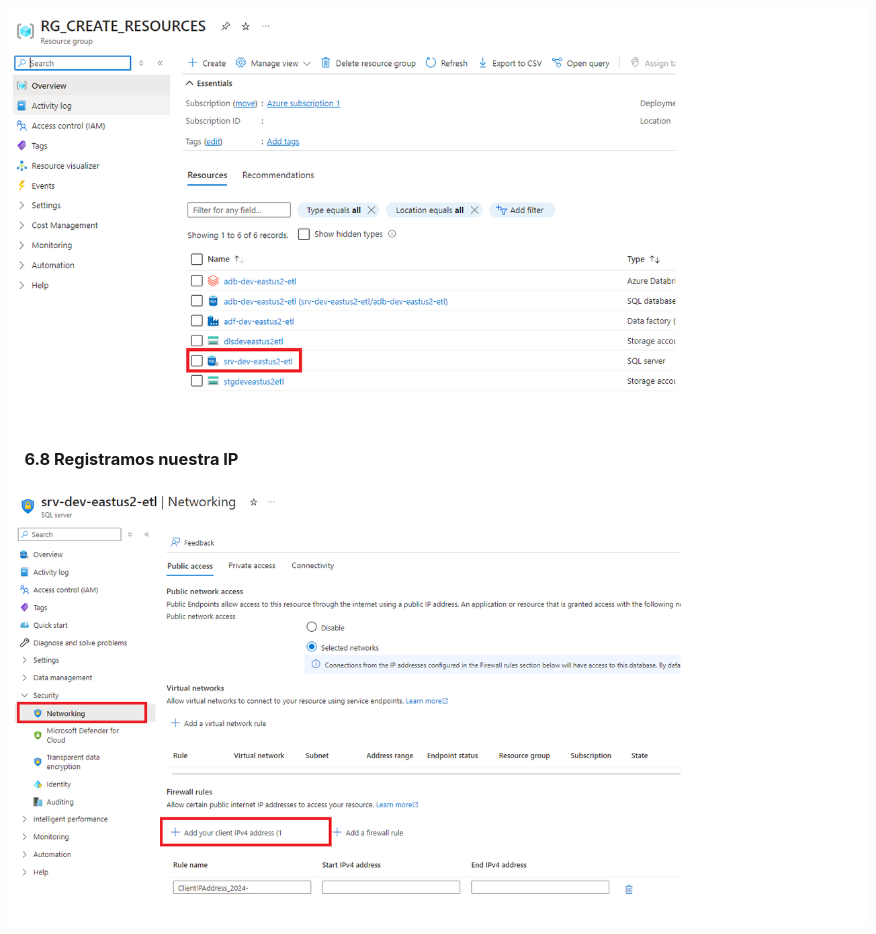   <img src="assets/asql_imagen_7.png" style="width: 80%; height: auto;"><br><br>

   <h3 style="margin-left: 1em;">6.8 Registramos nuestra IP</h3>
  <img src="assets/asql_imagen_8.png" style="width: 80%; height: auto;"><br><br>
